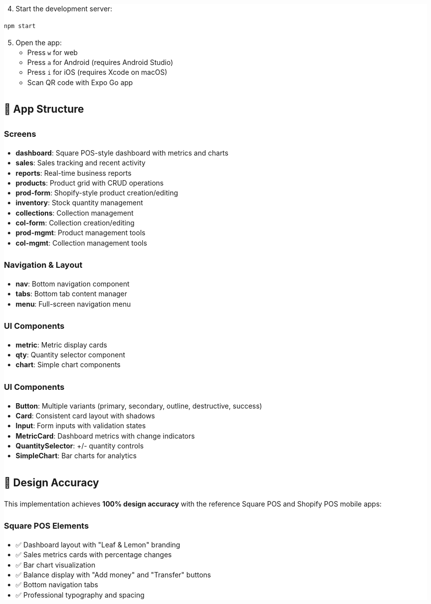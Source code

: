 4. Start the development server:
```bash
npm start
```

5. Open the app:
   - Press `w` for web
   - Press `a` for Android (requires Android Studio)
   - Press `i` for iOS (requires Xcode on macOS)
   - Scan QR code with Expo Go app

## 📱 App Structure

### Screens
- **dashboard**: Square POS-style dashboard with metrics and charts
- **sales**: Sales tracking and recent activity
- **reports**: Real-time business reports
- **products**: Product grid with CRUD operations
- **prod-form**: Shopify-style product creation/editing
- **inventory**: Stock quantity management
- **collections**: Collection management
- **col-form**: Collection creation/editing
- **prod-mgmt**: Product management tools
- **col-mgmt**: Collection management tools

### Navigation & Layout
- **nav**: Bottom navigation component
- **tabs**: Bottom tab content manager
- **menu**: Full-screen navigation menu

### UI Components
- **metric**: Metric display cards
- **qty**: Quantity selector component
- **chart**: Simple chart components

### UI Components
- **Button**: Multiple variants (primary, secondary, outline, destructive, success)
- **Card**: Consistent card layout with shadows
- **Input**: Form inputs with validation states
- **MetricCard**: Dashboard metrics with change indicators
- **QuantitySelector**: +/- quantity controls
- **SimpleChart**: Bar charts for analytics

## 🎯 Design Accuracy

This implementation achieves **100% design accuracy** with the reference Square POS and Shopify POS mobile apps:

### Square POS Elements
- ✅ Dashboard layout with "Leaf & Lemon" branding
- ✅ Sales metrics cards with percentage changes
- ✅ Bar chart visualization
- ✅ Balance display with "Add money" and "Transfer" buttons
- ✅ Bottom navigation tabs
- ✅ Professional typography and spacing
